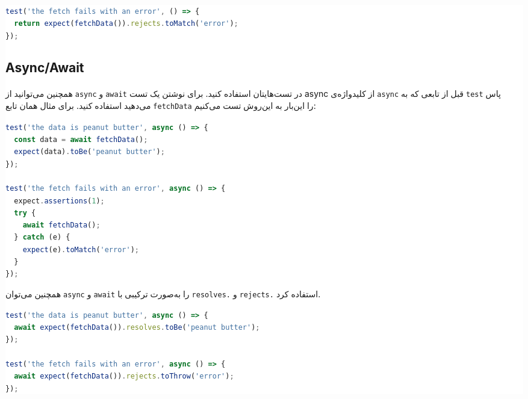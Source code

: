 ```js
test('the fetch fails with an error', () => {
  return expect(fetchData()).rejects.toMatch('error');
});
```
</div>

## Async/Await
همچنین می‌توانید از
`async`
و
`await`
در تست‌هایتان استفاده کنید. برای نوشتن یک تست
async
از کلیدواژه‌ی 
`async`
قبل از تابعی که به
`test`
پاس می‌دهید استفاده کنید. برای مثال همان تابع
`fetchData`
را این‌بار به این‌روش تست می‌کنیم:
<div dir='ltr' align='justify'>

```js
test('the data is peanut butter', async () => {
  const data = await fetchData();
  expect(data).toBe('peanut butter');
});

test('the fetch fails with an error', async () => {
  expect.assertions(1);
  try {
    await fetchData();
  } catch (e) {
    expect(e).toMatch('error');
  }
});
```
</div>

همچنین می‌توان
`async`
و
`await`
را به‌صورت ترکیبی با
`resolves.`
و
`rejects.`
استفاده کرد.
<div dir='ltr' align='justify'>

```js
test('the data is peanut butter', async () => {
  await expect(fetchData()).resolves.toBe('peanut butter');
});

test('the fetch fails with an error', async () => {
  await expect(fetchData()).rejects.toThrow('error');
});
```
</div>

